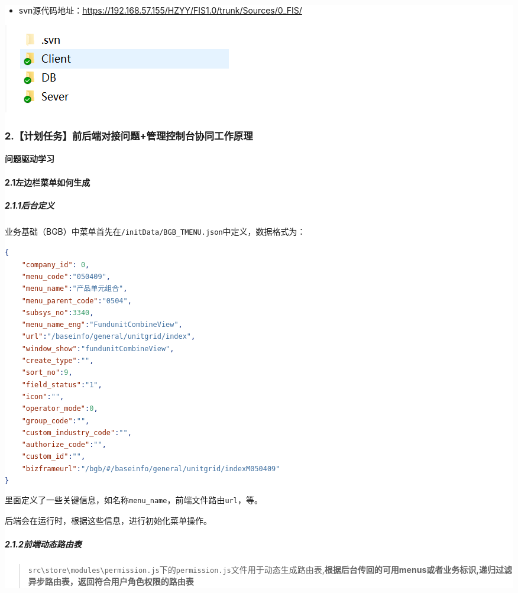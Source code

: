 - svn源代码地址：https://192.168.57.155/HZYY/FIS1.0/trunk/Sources/0_FIS/

![1564450148137](2019-7-30日报/1564450148137.png)

### 2.【计划任务】前后端对接问题+管理控制台协同工作原理

**问题驱动学习**

#### 2.1左边栏菜单如何生成

##### 2.1.1后台定义

业务基础（BGB）中菜单首先在`/initData/BGB_TMENU.json`中定义，数据格式为：

```json
{
    "company_id": 0,
    "menu_code":"050409",
    "menu_name":"产品单元组合",
    "menu_parent_code":"0504",
    "subsys_no":3340,
    "menu_name_eng":"FundunitCombineView",
    "url":"/baseinfo/general/unitgrid/index",
    "window_show":"fundunitCombineView",
    "create_type":"",
    "sort_no":9,
    "field_status":"1",
    "icon":"",
    "operator_mode":0,
    "group_code":"",
    "custom_industry_code":"",
    "authorize_code":"",
    "custom_id":"",
    "bizframeurl":"/bgb/#/baseinfo/general/unitgrid/indexM050409"
}
```

里面定义了一些关键信息，如名称`menu_name`，前端文件路由`url`，等。

后端会在运行时，根据这些信息，进行初始化菜单操作。



##### 2.1.2前端动态路由表

> `src\store\modules\permission.js`下的`permission.js`文件用于动态生成路由表,**根据后台传回的可用menus或者业务标识,递归过滤异步路由表，返回符合用户角色权限的路由表**
